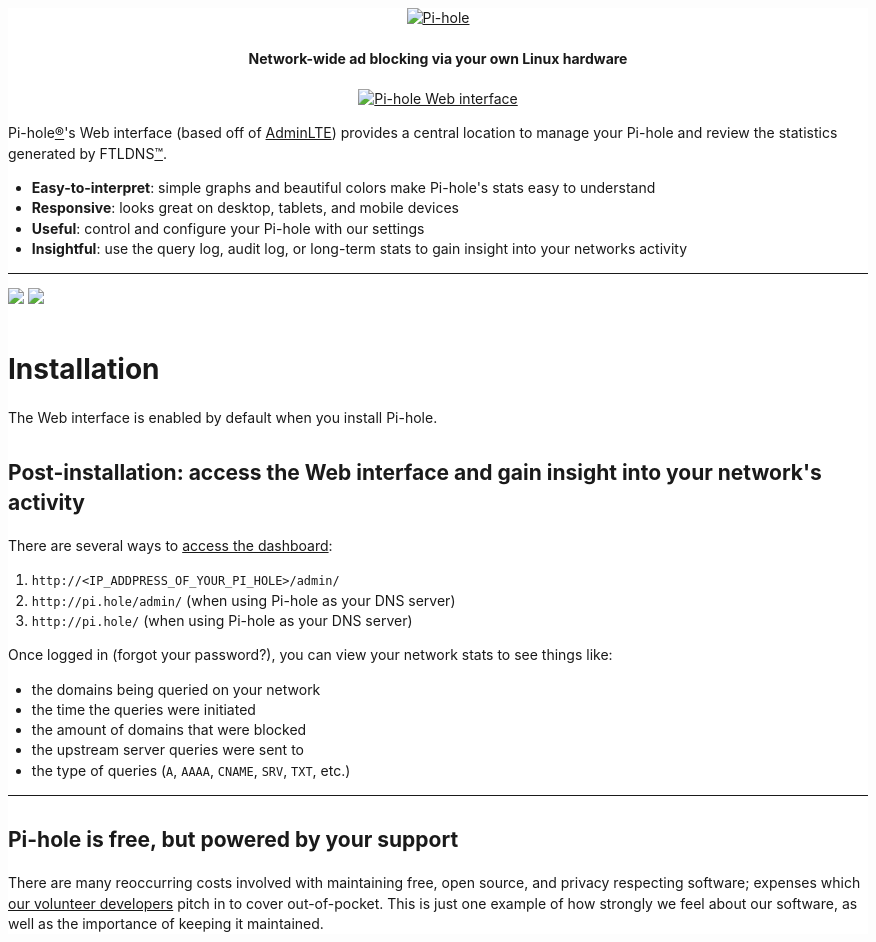 <p align="center">
<a href="https://pi-hole.net"><img src="https://pi-hole.github.io/graphics/Vortex/Vortex_with_text.png" width="150" height="255" alt="Pi-hole"></a><br/></br>
<b>Network-wide ad blocking via your own Linux hardware</b><br/>
</br>
<a href="https://pi-hole.net"><img src="https://pi-hole.github.io/graphics/Screenshots/pihole-dashboard.png" alt="Pi-hole Web interface"></a><br/>
</p>

Pi-hole[®](https://pi-hole.net/trademark-rules-and-brand-guidelines/)'s Web interface (based off of [AdminLTE](https://almsaeedstudio.com))  provides a central location to manage your Pi-hole and review the statistics generated by FTLDNS[™](https://pi-hole.net/trademark-rules-and-brand-guidelines/).

- **Easy-to-interpret**: simple graphs and beautiful colors make Pi-hole's stats easy to understand
- **Responsive**: looks great on desktop, tablets, and mobile devices
- **Useful**: control and configure your Pi-hole with our settings
- **Insightful**: use the query log, audit log, or long-term stats to gain insight into your networks activity

---
<a class="badge-align" href="https://www.codacy.com/app/Pi-hole/AdminLTE?utm_source=github.com&amp;utm_medium=referral&amp;utm_content=pi-hole/AdminLTE&amp;utm_campaign=Badge_Grade"><img src="https://api.codacy.com/project/badge/Grade/10540ea45a3b4d5f992c05a2c9714609"/></a>
<img src="https://pi-hole.github.io/graphics/Badges/browserstack-badge.png" height="80"><br>

# Installation

The Web interface is enabled by default when you install Pi-hole.

## Post-installation: access the Web interface and gain insight into your network's activity
There are several ways to [access the dashboard](https://discourse.pi-hole.net/t/how-do-i-access-pi-holes-dashboard-admin-interface/3168):

1. `http://<IP_ADDPRESS_OF_YOUR_PI_HOLE>/admin/`
2. `http://pi.hole/admin/` (when using Pi-hole as your DNS server)
3. `http://pi.hole/` (when using Pi-hole as your DNS server)

Once logged in (forgot your password?), you can view your network stats to see things like:

- the domains being queried on your network
- the time the queries were initiated
- the amount of domains that were blocked
- the upstream server queries were sent to
- the type of queries (`A`, `AAAA`, `CNAME`, `SRV`, `TXT`, etc.)
---

## Pi-hole is free, but powered by your support
There are many reoccurring costs involved with maintaining free, open source, and privacy respecting software; expenses which [our volunteer developers](https://github.com/orgs/pi-hole/people) pitch in to cover out-of-pocket. This is just one example of how strongly we feel about our software, as well as the importance of keeping it maintained.
